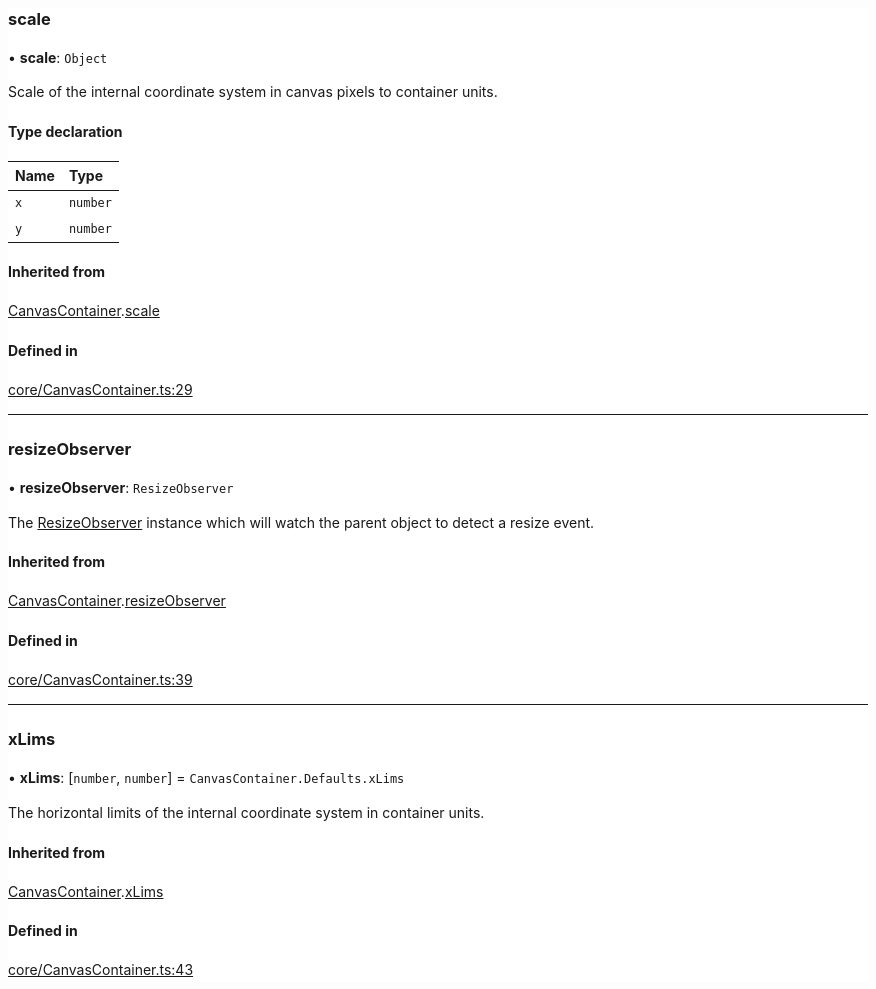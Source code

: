 ### scale

• **scale**: `Object`

Scale of the internal coordinate system in canvas pixels to container units.

#### Type declaration

| Name | Type |
| :------ | :------ |
| `x` | `number` |
| `y` | `number` |

#### Inherited from

[CanvasContainer](core.CanvasContainer.md).[scale](core.CanvasContainer.md#scale)

#### Defined in

[core/CanvasContainer.ts:29](https://github.com/lachlandk/pulsar/blob/1aa1d27/src/core/CanvasContainer.ts#L29)

___

### resizeObserver

• **resizeObserver**: `ResizeObserver`

The [ResizeObserver](https://developer.mozilla.org/en-US/docs/Web/API/ResizeObserver) instance which will watch the parent object to detect a resize event.

#### Inherited from

[CanvasContainer](core.CanvasContainer.md).[resizeObserver](core.CanvasContainer.md#resizeobserver)

#### Defined in

[core/CanvasContainer.ts:39](https://github.com/lachlandk/pulsar/blob/1aa1d27/src/core/CanvasContainer.ts#L39)

___

### xLims

• **xLims**: [`number`, `number`] = `CanvasContainer.Defaults.xLims`

The horizontal limits of the internal coordinate system in container units.

#### Inherited from

[CanvasContainer](core.CanvasContainer.md).[xLims](core.CanvasContainer.md#xlims)

#### Defined in

[core/CanvasContainer.ts:43](https://github.com/lachlandk/pulsar/blob/1aa1d27/src/core/CanvasContainer.ts#L43)
